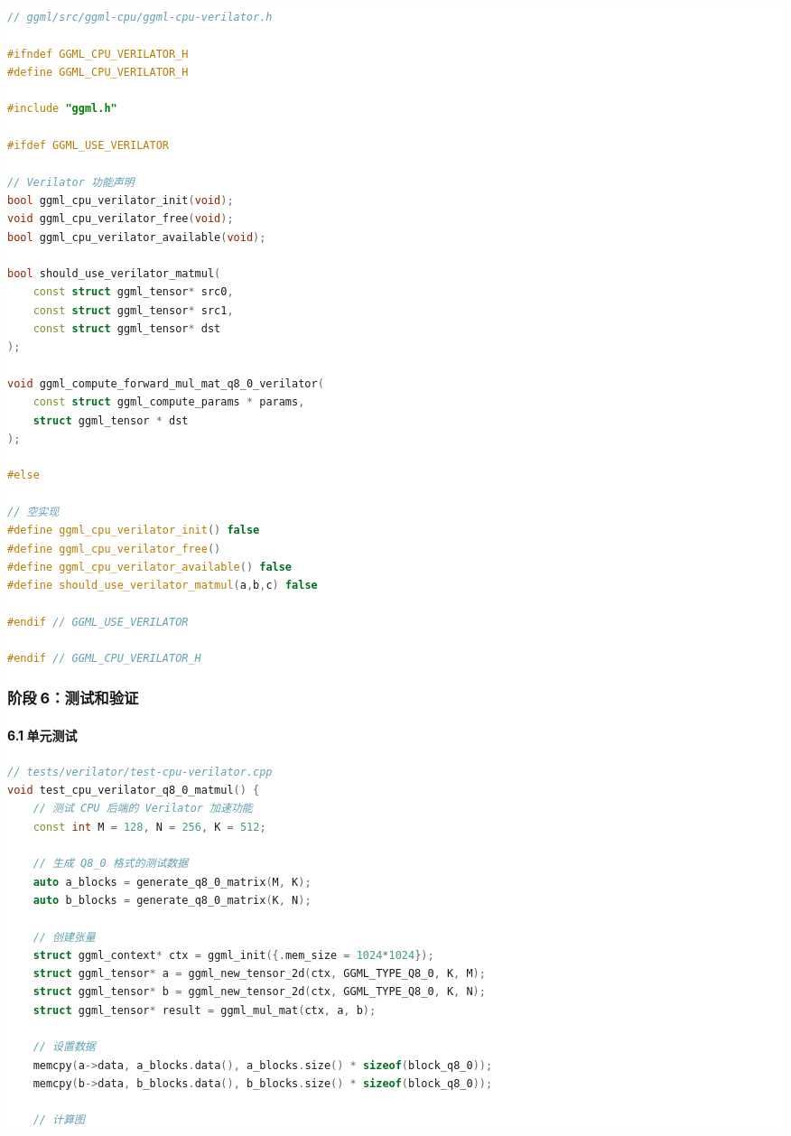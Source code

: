 ```cpp
// ggml/src/ggml-cpu/ggml-cpu-verilator.h

#ifndef GGML_CPU_VERILATOR_H
#define GGML_CPU_VERILATOR_H

#include "ggml.h"

#ifdef GGML_USE_VERILATOR

// Verilator 功能声明
bool ggml_cpu_verilator_init(void);
void ggml_cpu_verilator_free(void);
bool ggml_cpu_verilator_available(void);

bool should_use_verilator_matmul(
    const struct ggml_tensor* src0,
    const struct ggml_tensor* src1, 
    const struct ggml_tensor* dst
);

void ggml_compute_forward_mul_mat_q8_0_verilator(
    const struct ggml_compute_params * params,
    struct ggml_tensor * dst
);

#else

// 空实现
#define ggml_cpu_verilator_init() false
#define ggml_cpu_verilator_free() 
#define ggml_cpu_verilator_available() false
#define should_use_verilator_matmul(a,b,c) false

#endif // GGML_USE_VERILATOR

#endif // GGML_CPU_VERILATOR_H
```

### 阶段 6：测试和验证

#### 6.1 单元测试

```cpp
// tests/verilator/test-cpu-verilator.cpp
void test_cpu_verilator_q8_0_matmul() {
    // 测试 CPU 后端的 Verilator 加速功能
    const int M = 128, N = 256, K = 512;
    
    // 生成 Q8_0 格式的测试数据
    auto a_blocks = generate_q8_0_matrix(M, K);
    auto b_blocks = generate_q8_0_matrix(K, N);
    
    // 创建张量
    struct ggml_context* ctx = ggml_init({.mem_size = 1024*1024});
    struct ggml_tensor* a = ggml_new_tensor_2d(ctx, GGML_TYPE_Q8_0, K, M);
    struct ggml_tensor* b = ggml_new_tensor_2d(ctx, GGML_TYPE_Q8_0, K, N);
    struct ggml_tensor* result = ggml_mul_mat(ctx, a, b);
    
    // 设置数据
    memcpy(a->data, a_blocks.data(), a_blocks.size() * sizeof(block_q8_0));
    memcpy(b->data, b_blocks.data(), b_blocks.size() * sizeof(block_q8_0));
    
    // 计算图
```